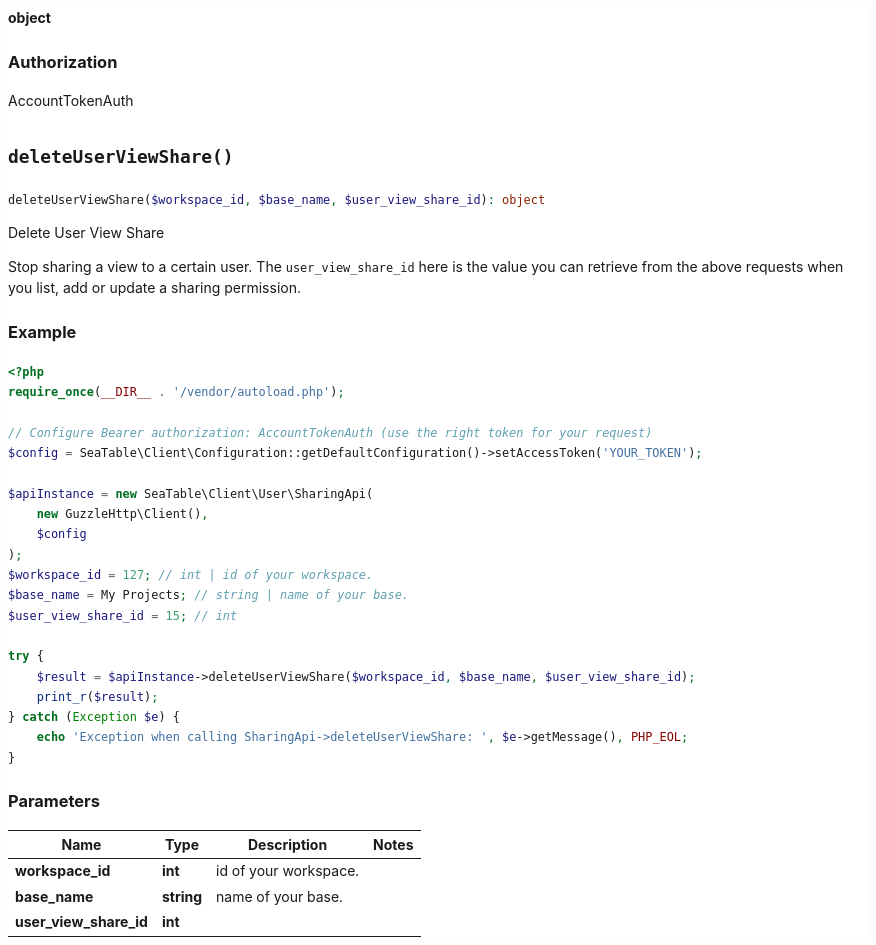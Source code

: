 **object**

### Authorization

AccountTokenAuth




## `deleteUserViewShare()`

```php
deleteUserViewShare($workspace_id, $base_name, $user_view_share_id): object
```

Delete User View Share

Stop sharing a view to a certain user. The `user_view_share_id` here is the value you can retrieve from the above requests when you list, add or update a sharing permission.

### Example

```php
<?php
require_once(__DIR__ . '/vendor/autoload.php');

// Configure Bearer authorization: AccountTokenAuth (use the right token for your request)
$config = SeaTable\Client\Configuration::getDefaultConfiguration()->setAccessToken('YOUR_TOKEN');

$apiInstance = new SeaTable\Client\User\SharingApi(
    new GuzzleHttp\Client(),
    $config
);
$workspace_id = 127; // int | id of your workspace.
$base_name = My Projects; // string | name of your base.
$user_view_share_id = 15; // int

try {
    $result = $apiInstance->deleteUserViewShare($workspace_id, $base_name, $user_view_share_id);
    print_r($result);
} catch (Exception $e) {
    echo 'Exception when calling SharingApi->deleteUserViewShare: ', $e->getMessage(), PHP_EOL;
}
```

### Parameters

| Name | Type | Description  | Notes |
| ------------- | ------------- | ------------- | ------------- |
| **workspace_id** | **int**| id of your workspace. | |
| **base_name** | **string**| name of your base. | |
| **user_view_share_id** | **int**|  | |
